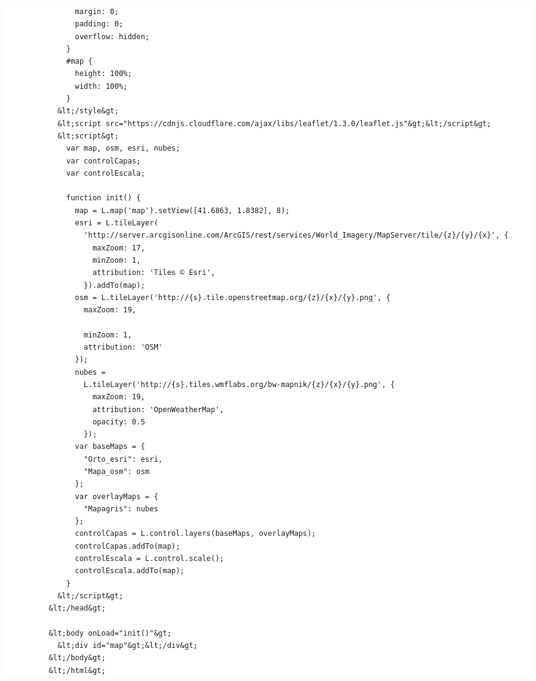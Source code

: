                     margin: 0;
                    padding: 0;
                    overflow: hidden;
                  }
                  #map {
                    height: 100%;
                    width: 100%;
                  }
                &lt;/style&gt;
                &lt;script src="https://cdnjs.cloudflare.com/ajax/libs/leaflet/1.3.0/leaflet.js"&gt;&lt;/script&gt;
                &lt;script&gt;
                  var map, osm, esri, nubes;
                  var controlCapas;
                  var controlEscala;

                  function init() {
                    map = L.map('map').setView([41.6863, 1.8382], 8);
                    esri = L.tileLayer(
                      'http://server.arcgisonline.com/ArcGIS/rest/services/World_Imagery/MapServer/tile/{z}/{y}/{x}', {
                        maxZoom: 17,
                        minZoom: 1,
                        attribution: 'Tiles © Esri',
                      }).addTo(map);
                    osm = L.tileLayer('http://{s}.tile.openstreetmap.org/{z}/{x}/{y}.png', {
                      maxZoom: 19,

                      minZoom: 1,
                      attribution: 'OSM'
                    });
                    nubes =
                      L.tileLayer('http://{s}.tiles.wmflabs.org/bw-mapnik/{z}/{x}/{y}.png', {
                        maxZoom: 19,
                        attribution: 'OpenWeatherMap',
                        opacity: 0.5
                      });
                    var baseMaps = {
                      "Orto_esri": esri,
                      "Mapa_osm": osm
                    };
                    var overlayMaps = {
                      "Mapagris": nubes
                    };
                    controlCapas = L.control.layers(baseMaps, overlayMaps);
                    controlCapas.addTo(map);
                    controlEscala = L.control.scale();
                    controlEscala.addTo(map);
                  }
                &lt;/script&gt;
              &lt;/head&gt;

              &lt;body onLoad="init()"&gt;
                &lt;div id="map"&gt;&lt;/div&gt;
              &lt;/body&gt;
              &lt;/html&gt;

